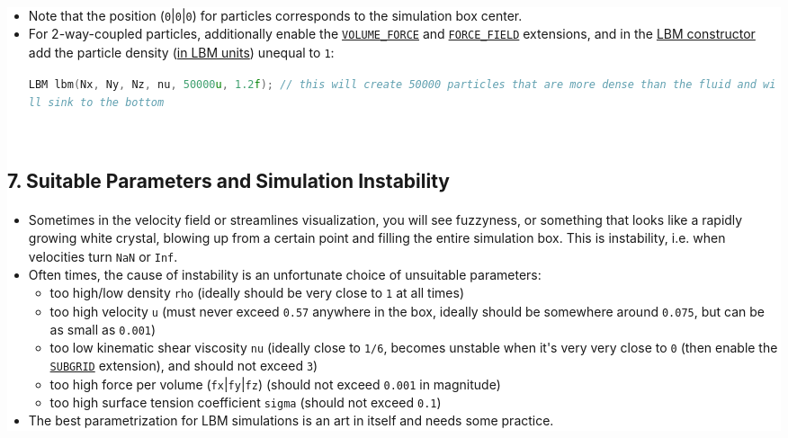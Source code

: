   ```c
  ```
- Note that the position (`0`|`0`|`0`) for particles corresponds to the simulation box center.
- For 2-way-coupled particles, additionally enable the [`VOLUME_FORCE`](src/defines.hpp) and [`FORCE_FIELD`](src/defines.hpp) extensions, and in the [LBM constructor](#the-lbm-class) add the particle density ([in LBM units](#unit-conversion)) unequal to `1`:
  ```c
  LBM lbm(Nx, Ny, Nz, nu, 50000u, 1.2f); // this will create 50000 particles that are more dense than the fluid and will sink to the bottom
  ```

<br>

## 7. Suitable Parameters and Simulation Instability
- Sometimes in the velocity field or streamlines visualization, you will see fuzzyness, or something that looks like a rapidly growing white crystal, blowing up from a certain point and filling the entire simulation box. This is instability, i.e. when velocities turn `NaN` or `Inf`.
- Often times, the cause of instability is an unfortunate choice of unsuitable parameters:
  - too high/low density `rho` (ideally should be very close to `1` at all times)
  - too high velocity `u` (must never exceed `0.57` anywhere in the box, ideally should be somewhere around `0.075`, but can be as small as `0.001`)
  - too low kinematic shear viscosity `nu` (ideally close to `1/6`, becomes unstable when it's very very close to `0` (then enable the [`SUBGRID`](src/defines.hpp) extension), and should not exceed `3`)
  - too high force per volume (`fx`|`fy`|`fz`) (should not exceed `0.001` in magnitude)
  - too high surface tension coefficient `sigma` (should not exceed `0.1`)
- The best parametrization for LBM simulations is an art in itself and needs some practice.